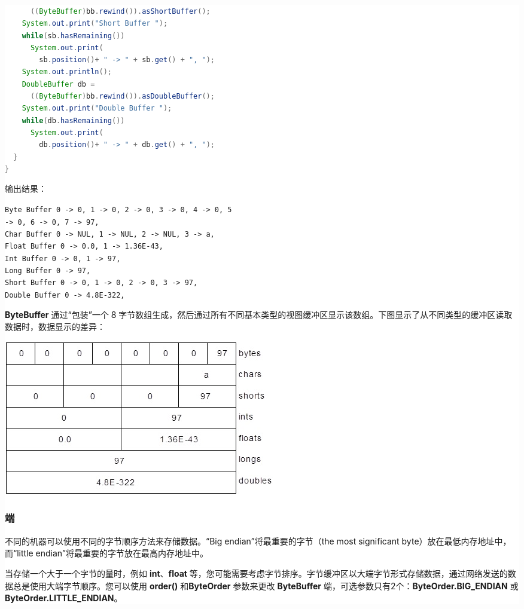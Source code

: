 ```java
      ((ByteBuffer)bb.rewind()).asShortBuffer();
    System.out.print("Short Buffer ");
    while(sb.hasRemaining())
      System.out.print(
        sb.position()+ " -> " + sb.get() + ", ");
    System.out.println();
    DoubleBuffer db =
      ((ByteBuffer)bb.rewind()).asDoubleBuffer();
    System.out.print("Double Buffer ");
    while(db.hasRemaining())
      System.out.print(
        db.position()+ " -> " + db.get() + ", ");
  }
}
```

输出结果：

```
Byte Buffer 0 -> 0, 1 -> 0, 2 -> 0, 3 -> 0, 4 -> 0, 5
-> 0, 6 -> 0, 7 -> 97,
Char Buffer 0 -> NUL, 1 -> NUL, 2 -> NUL, 3 -> a,
Float Buffer 0 -> 0.0, 1 -> 1.36E-43,
Int Buffer 0 -> 0, 1 -> 97,
Long Buffer 0 -> 97,
Short Buffer 0 -> 0, 1 -> 0, 2 -> 0, 3 -> 97,
Double Buffer 0 -> 4.8E-322,
```


**ByteBuffer** 通过“包装”一个 8 字节数组生成，然后通过所有不同基本类型的视图缓冲区显示该数组。下图显示了从不同类型的缓冲区读取数据时，数据显示的差异：

![1554546258113](../images/1554546258113.png)


### 端

不同的机器可以使用不同的字节顺序方法来存储数据。“Big endian”将最重要的字节（the most significant byte）放在最低内存地址中，而“little endian”将最重要的字节放在最高内存地址中。

当存储一个大于一个字节的量时，例如 **int**、**float** 等，您可能需要考虑字节排序。字节缓冲区以大端字节形式存储数据，通过网络发送的数据总是使用大端字节顺序。您可以使用 **order()** 和**ByteOrder** 参数来更改 **ByteBuffer** 端，可选参数只有2个：**ByteOrder.BIG_ENDIAN** 或 **ByteOrder.LITTLE_ENDIAN**。

